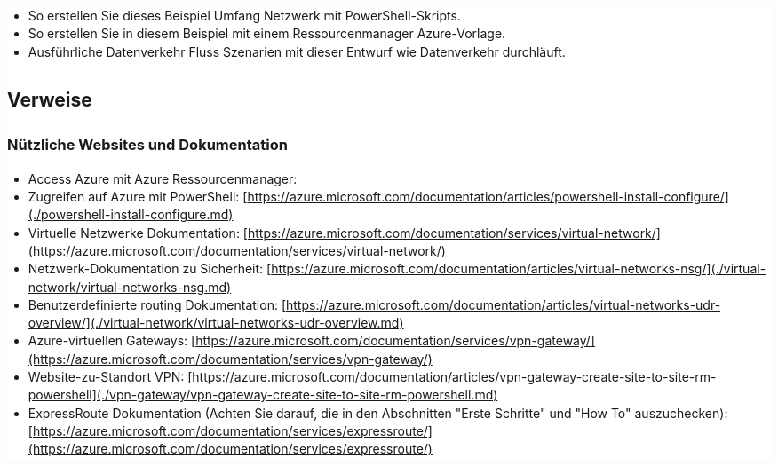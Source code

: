 - So erstellen Sie dieses Beispiel Umfang Netzwerk mit PowerShell-Skripts.
- So erstellen Sie in diesem Beispiel mit einem Ressourcenmanager Azure-Vorlage.
- Ausführliche Datenverkehr Fluss Szenarien mit dieser Entwurf wie Datenverkehr durchläuft.

## <a name="references"></a>Verweise
### <a name="helpful-websites-and-documentation"></a>Nützliche Websites und Dokumentation
- Access Azure mit Azure Ressourcenmanager:
- Zugreifen auf Azure mit PowerShell: [https://azure.microsoft.com/documentation/articles/powershell-install-configure/](./powershell-install-configure.md)
- Virtuelle Netzwerke Dokumentation: [https://azure.microsoft.com/documentation/services/virtual-network/](https://azure.microsoft.com/documentation/services/virtual-network/)
- Netzwerk-Dokumentation zu Sicherheit: [https://azure.microsoft.com/documentation/articles/virtual-networks-nsg/](./virtual-network/virtual-networks-nsg.md)
- Benutzerdefinierte routing Dokumentation: [https://azure.microsoft.com/documentation/articles/virtual-networks-udr-overview/](./virtual-network/virtual-networks-udr-overview.md)
- Azure-virtuellen Gateways: [https://azure.microsoft.com/documentation/services/vpn-gateway/](https://azure.microsoft.com/documentation/services/vpn-gateway/)
- Website-zu-Standort VPN: [https://azure.microsoft.com/documentation/articles/vpn-gateway-create-site-to-site-rm-powershell](./vpn-gateway/vpn-gateway-create-site-to-site-rm-powershell.md)
- ExpressRoute Dokumentation (Achten Sie darauf, die in den Abschnitten "Erste Schritte" und "How To" auszuchecken): [https://azure.microsoft.com/documentation/services/expressroute/](https://azure.microsoft.com/documentation/services/expressroute/)


[0]: ./media/best-practices-network-security/flowchart.png "Flussdiagramm für die Sicherheit Optionen"
[1]: ./media/best-practices-network-security/compliancebadges.png "Azure Compliance-Badges"
[2]: ./media/best-practices-network-security/azuresecurityfeatures.png "Azure-Sicherheitsfeatures"
[3]: ./media/best-practices-network-security/dmzcorporate.png "Eine DMZ in einem Unternehmensnetzwerk"
[4]: ./media/best-practices-network-security/azuresecurityarchitecture.png "Sicherheit von Azure-Architektur"
[5]: ./media/best-practices-network-security/dmzazure.png "Eine DMZ in ein Azure-virtuellen Netzwerk"
[6]: ./media/best-practices-network-security/dmzhybrid.png "Hybrid Netzwerk mit drei Begrenzung der Sicherheit"
[7]: ./media/best-practices-network-security/example1design.png "Eingehende DMZ mit NSG"
[8]: ./media/best-practices-network-security/example2design.png "Eingehende DMZ mit NVA und NSG"
[9]: ./media/best-practices-network-security/example3design.png "Bidirektionale DMZ mit NVA, NSG und UDR"
[10]: ./media/best-practices-network-security/example3firewalllogical.png "Logische Ansicht der Firewall-Regeln"
[11]: ./media/best-practices-network-security/example4designoptions.png "DMZ mit NVA Hybrid-Netzwerk verbunden."
[12]: ./media/best-practices-network-security/example4designs2s.png "DMZ mit NVA über ein VPN zwischen Standorten verbunden"
[13]: ./media/best-practices-network-security/example4networklogical.png "Logisches Netzwerk aus NVA Sicht"
[14]: ./media/best-practices-network-security/example5designoptions.png "DMZ mit Azure Gateway verbunden Standorten Hybrid Netzwerk."
[15]: ./media/best-practices-network-security/example5designs2s.png "DMZ mit Azure mithilfe von Website-zu-Standort VPN Gateway"
[16]: ./media/best-practices-network-security/example6designoptions.png "DMZ mit Azure Gateway verbunden ExpressRoute Hybrid-Netzwerk."
[17]: ./media/best-practices-network-security/example6designexpressroute.png "DMZ mit Azure Gateway eine Verbindung mit ExpressRoute verwenden"


[Example1]: ./virtual-network/virtual-networks-dmz-nsg-asm.md
[Example2]: ./virtual-network/virtual-networks-dmz-nsg-fw-asm.md
[Example3]: ./virtual-network/virtual-networks-dmz-nsg-fw-udr-asm.md
[Example4]: ./virtual-network/virtual-networks-hybrid-s2s-nva-asm.md
[Example5]: ./virtual-network/virtual-networks-hybrid-s2s-agw-asm.md
[Example6]: ./virtual-network/virtual-networks-hybrid-expressroute-asm.md
[Example7]: ./virtual-network/virtual-networks-vnet2vnet-direct-asm.md
[Example8]: ./virtual-network/virtual-networks-vnet2vnet-transit-asm.md
